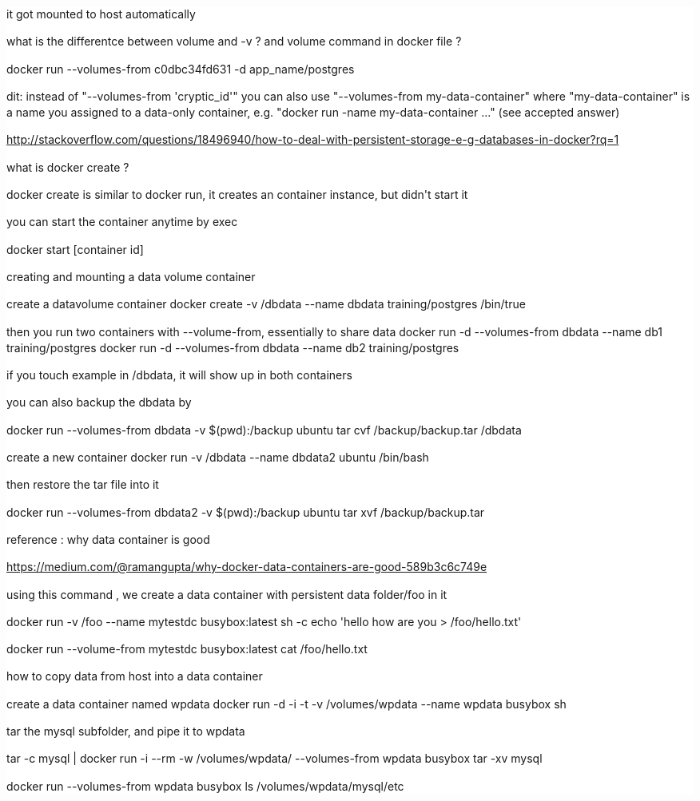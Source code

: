 it got mounted to host automatically

what is the differentce between volume and -v ? and volume command in docker file ?

docker run --volumes-from c0dbc34fd631 -d app_name/postgres

dit: instead of "--volumes-from 'cryptic_id'" you can also use "--volumes-from my-data-container" where "my-data-container" is a name you assigned to a data-only container, e.g. "docker run -name my-data-container ..." (see accepted answer)

http://stackoverflow.com/questions/18496940/how-to-deal-with-persistent-storage-e-g-databases-in-docker?rq=1

what is docker create ?

docker create is similar to docker run, it creates an container instance, but didn't start it

you can start the container anytime by exec

docker start [container id]

creating and mounting a data volume container

create a datavolume container
docker create -v /dbdata --name dbdata training/postgres /bin/true

then you run two containers with --volume-from, essentially to share data
docker run -d --volumes-from dbdata --name db1 training/postgres
docker run -d --volumes-from dbdata --name db2 training/postgres

if you touch example in /dbdata, it will show up in both containers

you can also backup the dbdata by

docker run --volumes-from dbdata -v $(pwd):/backup ubuntu tar cvf /backup/backup.tar /dbdata

create a new container
docker run -v /dbdata --name dbdata2 ubuntu /bin/bash

then restore the tar file into it

docker run --volumes-from dbdata2 -v $(pwd):/backup ubuntu tar xvf /backup/backup.tar

reference : why data container is good

https://medium.com/@ramangupta/why-docker-data-containers-are-good-589b3c6c749e

using this command , we create a data container with persistent data folder/foo in it

docker run -v /foo --name mytestdc busybox:latest sh -c echo 'hello how are you > /foo/hello.txt'

docker run --volume-from mytestdc busybox:latest cat /foo/hello.txt

how to copy data from host into a data container

create a data container named wpdata
docker run -d -i -t -v /volumes/wpdata --name wpdata busybox sh

tar the mysql subfolder, and pipe it to wpdata

 tar -c mysql | docker run -i --rm -w /volumes/wpdata/ --volumes-from wpdata busybox tar -xv mysql

docker run --volumes-from wpdata busybox ls /volumes/wpdata/mysql/etc
